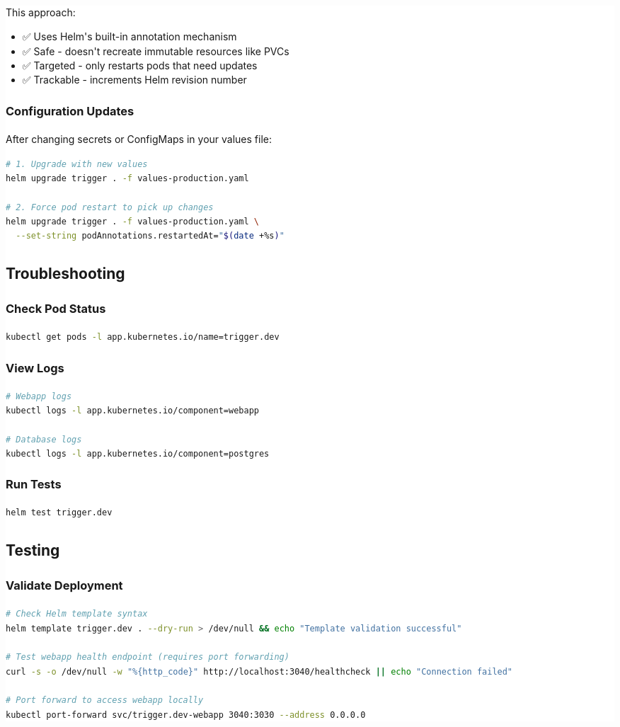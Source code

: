 This approach:
- ✅ Uses Helm's built-in annotation mechanism
- ✅ Safe - doesn't recreate immutable resources like PVCs
- ✅ Targeted - only restarts pods that need updates
- ✅ Trackable - increments Helm revision number

### Configuration Updates

After changing secrets or ConfigMaps in your values file:

```bash
# 1. Upgrade with new values
helm upgrade trigger . -f values-production.yaml

# 2. Force pod restart to pick up changes
helm upgrade trigger . -f values-production.yaml \
  --set-string podAnnotations.restartedAt="$(date +%s)"
```

## Troubleshooting

### Check Pod Status
```bash
kubectl get pods -l app.kubernetes.io/name=trigger.dev
```

### View Logs
```bash
# Webapp logs
kubectl logs -l app.kubernetes.io/component=webapp

# Database logs  
kubectl logs -l app.kubernetes.io/component=postgres
```

### Run Tests
```bash
helm test trigger.dev
```

## Testing

### Validate Deployment

```bash
# Check Helm template syntax
helm template trigger.dev . --dry-run > /dev/null && echo "Template validation successful"

# Test webapp health endpoint (requires port forwarding)
curl -s -o /dev/null -w "%{http_code}" http://localhost:3040/healthcheck || echo "Connection failed"

# Port forward to access webapp locally
kubectl port-forward svc/trigger.dev-webapp 3040:3030 --address 0.0.0.0
```
